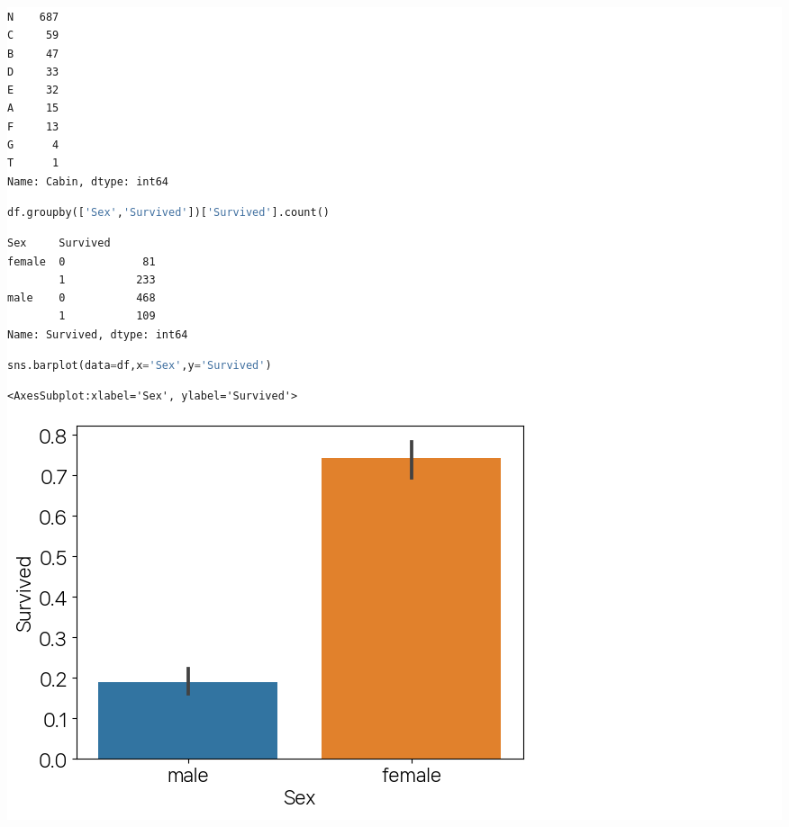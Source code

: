 


    N    687
    C     59
    B     47
    D     33
    E     32
    A     15
    F     13
    G      4
    T      1
    Name: Cabin, dtype: int64




```python
df.groupby(['Sex','Survived'])['Survived'].count()
```




    Sex     Survived
    female  0            81
            1           233
    male    0           468
            1           109
    Name: Survived, dtype: int64




```python
sns.barplot(data=df,x='Sex',y='Survived')
```




    <AxesSubplot:xlabel='Sex', ylabel='Survived'>




    
![png](02_04_titanic_files/02_04_titanic_13_1.png)
    